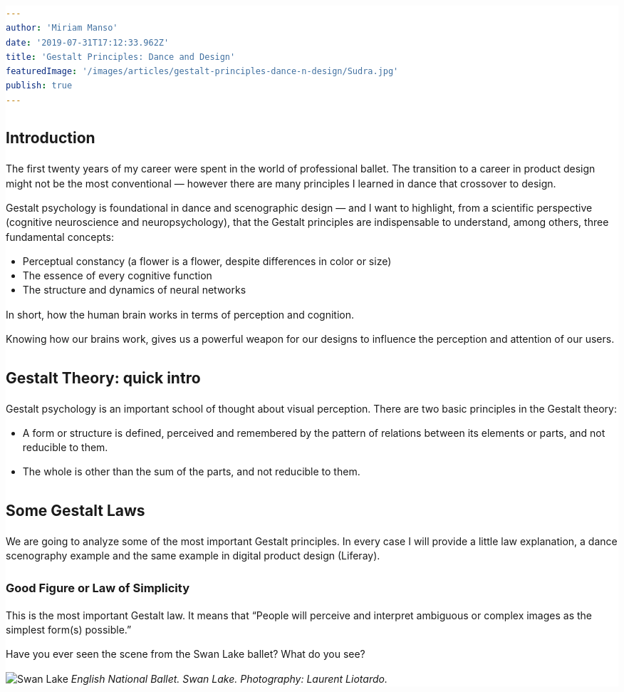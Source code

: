 ```yaml
---
author: 'Miriam Manso'
date: '2019-07-31T17:12:33.962Z'
title: 'Gestalt Principles: Dance and Design'
featuredImage: '/images/articles/gestalt-principles-dance-n-design/Sudra.jpg'
publish: true
---
```


## Introduction

The first twenty years of my career were spent in the world of professional ballet. The transition to a career in product design might not be the most conventional — however there are many principles I learned in dance that crossover to design.

Gestalt psychology is foundational in dance and scenographic design — and I want to highlight, from a scientific perspective (cognitive neuroscience and neuropsychology), that the Gestalt principles are indispensable to understand, among others, three fundamental concepts:

-   Perceptual constancy (a flower is a flower, despite differences in color or size)
-   The essence of every cognitive function
-   The structure and dynamics of neural networks

In short, how the human brain works in terms of perception and cognition.

Knowing how our brains work, gives us a powerful weapon for our designs to influence the perception and attention of our users.

## Gestalt Theory: quick intro

Gestalt psychology is an important school of thought about visual perception. There are two basic principles in the Gestalt theory:

-   A form or structure is defined, perceived and remembered by the pattern of relations between its elements or parts, and not reducible to them.

-   The whole is other than the sum of the parts, and not reducible to them.

## Some Gestalt Laws

We are going to analyze some of the most important Gestalt principles. In every case I will provide a little law explanation, a dance scenography example and the same example in digital product design (Liferay).

### Good Figure or Law of Simplicity

This is the most important Gestalt law. It means that “People will perceive and interpret ambiguous or complex images as the simplest form(s) possible.”

Have you ever seen the scene from the Swan Lake ballet? What do you see?

![Swan Lake](/images/articles/gestalt-principles-dance-n-design/SwanLake1.jpg)
_English National Ballet. Swan Lake. Photography: Laurent Liotardo._
